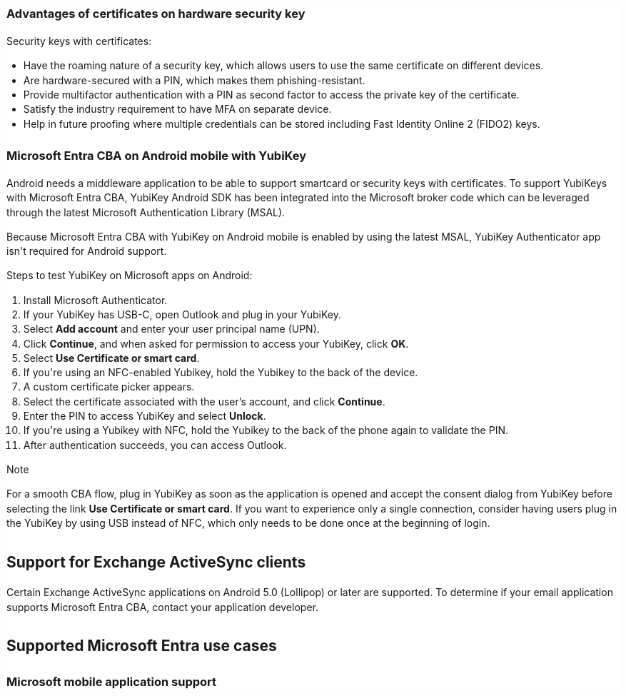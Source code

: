### Advantages of certificates on hardware security key 

Security keys with certificates:  

- Have the roaming nature of a security key, which allows users to use the same certificate on different devices.
- Are hardware-secured with a PIN, which makes them phishing-resistant.
- Provide multifactor authentication with a PIN as second factor to access the private key of the certificate.
- Satisfy the industry requirement to have MFA on separate device.
- Help in future proofing where multiple credentials can be stored including Fast Identity Online 2 (FIDO2) keys. 

### Microsoft Entra CBA on Android mobile with YubiKey 

Android needs a middleware application to be able to support smartcard or security keys with certificates. To support YubiKeys with Microsoft Entra CBA, YubiKey Android SDK has been integrated into the Microsoft broker code which can be leveraged through the latest Microsoft Authentication Library (MSAL). 

Because Microsoft Entra CBA with YubiKey on Android mobile is enabled by using the latest MSAL, YubiKey Authenticator app isn't required for Android support. 

Steps to test YubiKey on Microsoft apps on Android: 

1. Install Microsoft Authenticator.
1. If your YubiKey has USB-C, open Outlook and plug in your YubiKey. 
1. Select **Add account** and enter your user principal name (UPN).
1. Click **Continue**, and when asked for permission to access your YubiKey, click **OK**. 
1. Select **Use Certificate or smart card**.
1. If you're using an NFC-enabled Yubikey, hold the Yubikey to the back of the device.
1. A custom certificate picker appears.
1. Select the certificate associated with the user’s account, and click **Continue**. 
1. Enter the PIN to access YubiKey and select **Unlock**.
1. If you're using a Yubikey with NFC, hold the Yubikey to the back of the phone again to validate the PIN.
1. After authentication succeeds, you can access Outlook.

>[!NOTE]
>For a smooth CBA flow, plug in YubiKey as soon as the application is opened and accept the consent dialog from YubiKey before selecting the link **Use Certificate or smart card**. If you want to experience only a single connection, consider having users plug in the YubiKey by using USB instead of NFC, which only needs to be done once at the beginning of login.

## Support for Exchange ActiveSync clients

Certain Exchange ActiveSync applications on Android 5.0 (Lollipop) or later are supported. To determine if your email application supports Microsoft Entra CBA, contact your application developer.

## Supported Microsoft Entra use cases

### Microsoft mobile application support
